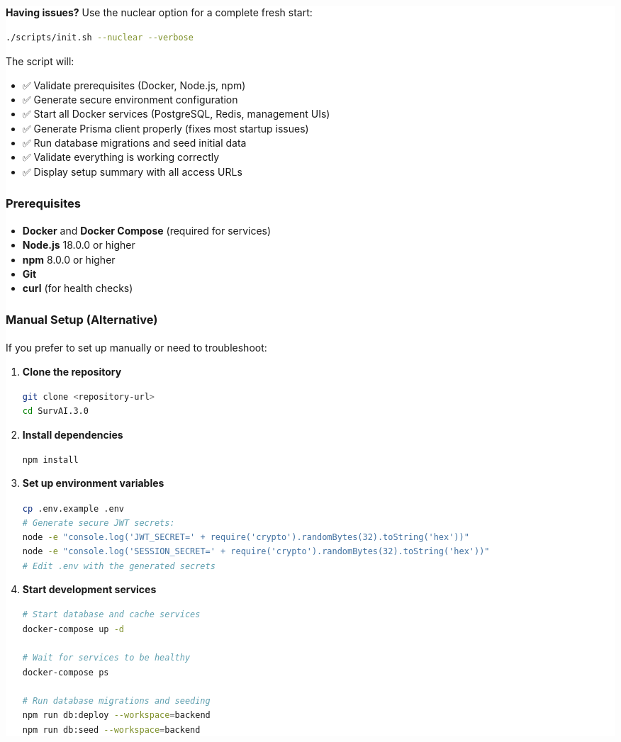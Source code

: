 **Having issues?** Use the nuclear option for a complete fresh start:
```bash
./scripts/init.sh --nuclear --verbose
```

The script will:
- ✅ Validate prerequisites (Docker, Node.js, npm)
- ✅ Generate secure environment configuration
- ✅ Start all Docker services (PostgreSQL, Redis, management UIs)
- ✅ Generate Prisma client properly (fixes most startup issues)
- ✅ Run database migrations and seed initial data
- ✅ Validate everything is working correctly
- ✅ Display setup summary with all access URLs

### Prerequisites

- **Docker** and **Docker Compose** (required for services)
- **Node.js** 18.0.0 or higher
- **npm** 8.0.0 or higher
- **Git**
- **curl** (for health checks)

### Manual Setup (Alternative)

If you prefer to set up manually or need to troubleshoot:

1. **Clone the repository**
   ```bash
   git clone <repository-url>
   cd SurvAI.3.0
   ```

2. **Install dependencies**
   ```bash
   npm install
   ```

3. **Set up environment variables**
   ```bash
   cp .env.example .env
   # Generate secure JWT secrets:
   node -e "console.log('JWT_SECRET=' + require('crypto').randomBytes(32).toString('hex'))"
   node -e "console.log('SESSION_SECRET=' + require('crypto').randomBytes(32).toString('hex'))"
   # Edit .env with the generated secrets
   ```

4. **Start development services**
   ```bash
   # Start database and cache services
   docker-compose up -d
   
   # Wait for services to be healthy
   docker-compose ps
   
   # Run database migrations and seeding
   npm run db:deploy --workspace=backend
   npm run db:seed --workspace=backend
   ```
